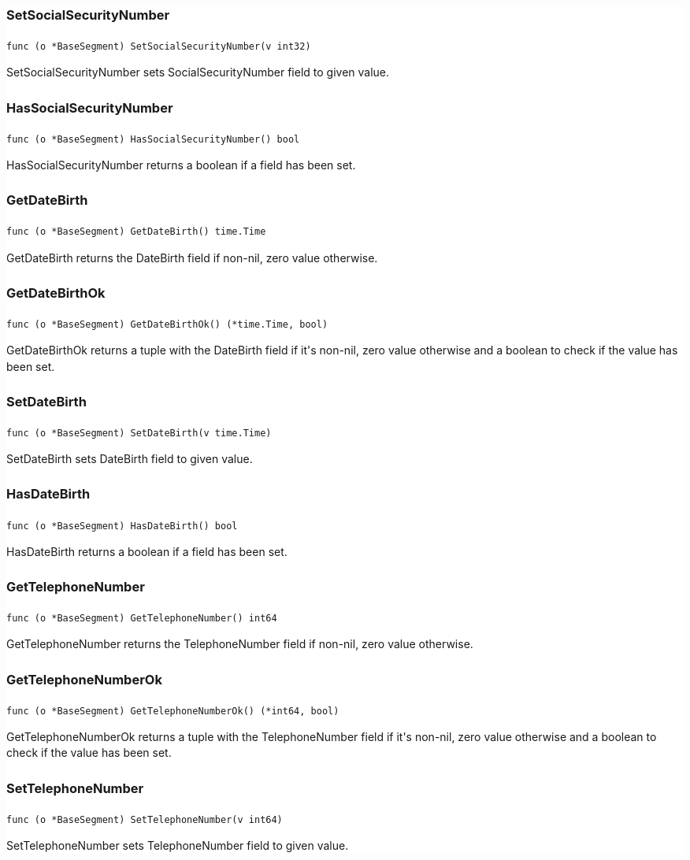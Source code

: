 ### SetSocialSecurityNumber

`func (o *BaseSegment) SetSocialSecurityNumber(v int32)`

SetSocialSecurityNumber sets SocialSecurityNumber field to given value.

### HasSocialSecurityNumber

`func (o *BaseSegment) HasSocialSecurityNumber() bool`

HasSocialSecurityNumber returns a boolean if a field has been set.

### GetDateBirth

`func (o *BaseSegment) GetDateBirth() time.Time`

GetDateBirth returns the DateBirth field if non-nil, zero value otherwise.

### GetDateBirthOk

`func (o *BaseSegment) GetDateBirthOk() (*time.Time, bool)`

GetDateBirthOk returns a tuple with the DateBirth field if it's non-nil, zero value otherwise
and a boolean to check if the value has been set.

### SetDateBirth

`func (o *BaseSegment) SetDateBirth(v time.Time)`

SetDateBirth sets DateBirth field to given value.

### HasDateBirth

`func (o *BaseSegment) HasDateBirth() bool`

HasDateBirth returns a boolean if a field has been set.

### GetTelephoneNumber

`func (o *BaseSegment) GetTelephoneNumber() int64`

GetTelephoneNumber returns the TelephoneNumber field if non-nil, zero value otherwise.

### GetTelephoneNumberOk

`func (o *BaseSegment) GetTelephoneNumberOk() (*int64, bool)`

GetTelephoneNumberOk returns a tuple with the TelephoneNumber field if it's non-nil, zero value otherwise
and a boolean to check if the value has been set.

### SetTelephoneNumber

`func (o *BaseSegment) SetTelephoneNumber(v int64)`

SetTelephoneNumber sets TelephoneNumber field to given value.
